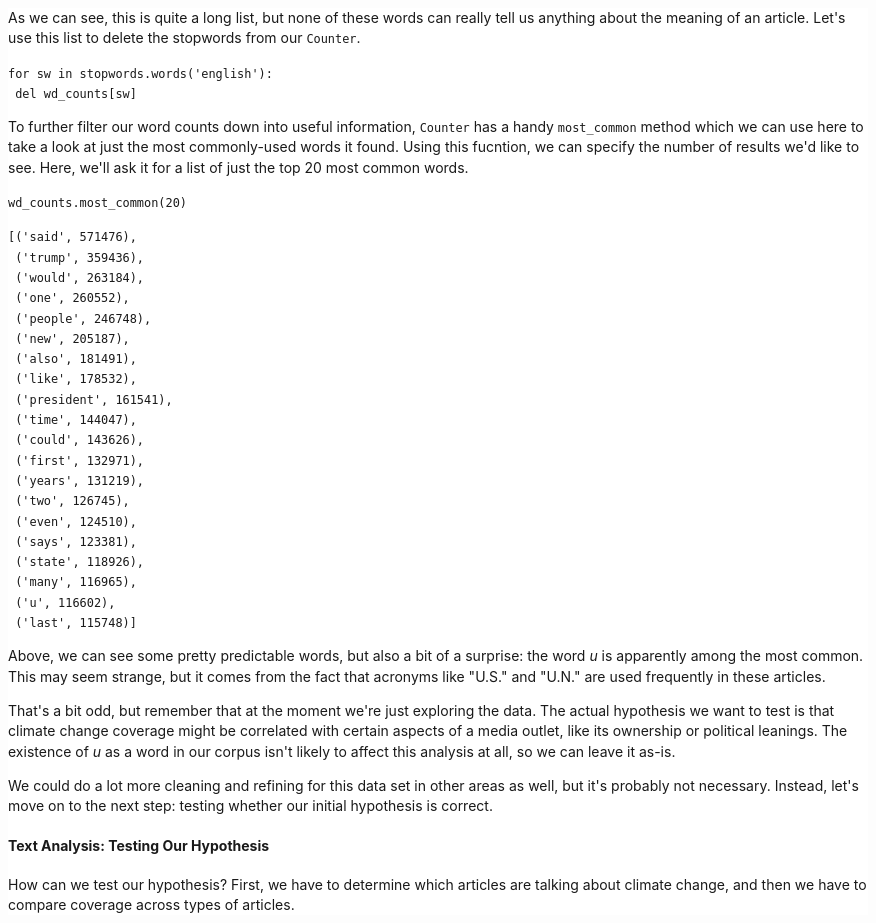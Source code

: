 As we can see, this is quite a long list, but none of these words can really tell us anything about the meaning of an article. Let's use this list to delete the stopwords from our `Counter`.

```
for sw in stopwords.words('english'):
 del wd_counts[sw]
```

To further filter our word counts down into useful information, `Counter` has a handy `most_common` method which we can use here to take a look at just the most commonly-used words it found. Using this fucntion, we can specify the number of results we'd like to see. Here, we'll ask it for a list of just the top 20 most common words.

```
wd_counts.most_common(20)
```

```
[('said', 571476),
 ('trump', 359436),
 ('would', 263184),
 ('one', 260552),
 ('people', 246748),
 ('new', 205187),
 ('also', 181491),
 ('like', 178532),
 ('president', 161541),
 ('time', 144047),
 ('could', 143626),
 ('first', 132971),
 ('years', 131219),
 ('two', 126745),
 ('even', 124510),
 ('says', 123381),
 ('state', 118926),
 ('many', 116965),
 ('u', 116602),
 ('last', 115748)]
```

Above, we can see some pretty predictable words, but also a bit of a surprise: the word *u* is apparently among the most common. This may seem strange, but it comes from the fact that acronyms like "U.S." and "U.N." are used frequently in these articles. 

That's a bit odd, but remember that at the moment we're just exploring the data. The actual hypothesis we want to test is that climate change coverage might be correlated with certain aspects of a media outlet, like its ownership or political leanings. The existence of *u* as a word in our corpus isn't likely to affect this analysis at all, so we can leave it as-is.

We could do a lot more cleaning and refining for this data set in other areas as well, but it's probably not necessary. Instead, let's move on to the next step: testing whether our initial hypothesis is correct.

#### Text Analysis: Testing Our Hypothesis

How can we test our hypothesis? First, we have to determine which articles are talking about climate change, and then we have to compare coverage across types of articles.

